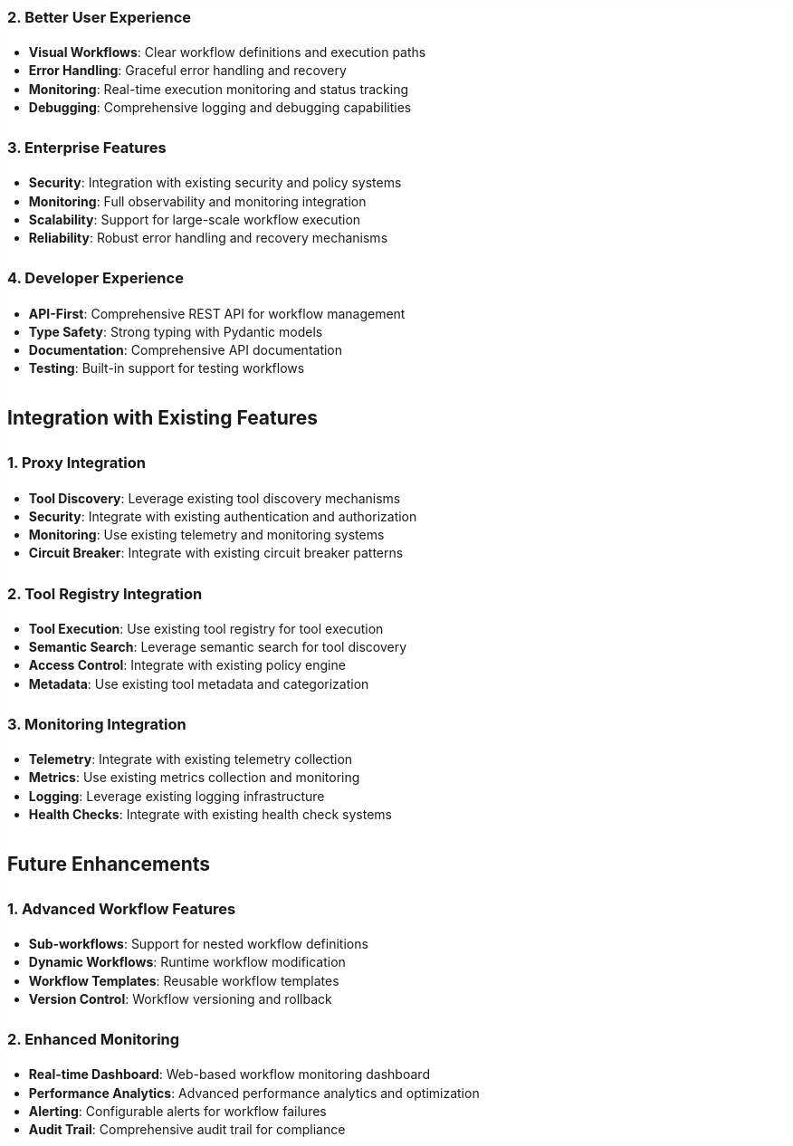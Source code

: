 ### 2. Better User Experience
- **Visual Workflows**: Clear workflow definitions and execution paths
- **Error Handling**: Graceful error handling and recovery
- **Monitoring**: Real-time execution monitoring and status tracking
- **Debugging**: Comprehensive logging and debugging capabilities

### 3. Enterprise Features
- **Security**: Integration with existing security and policy systems
- **Monitoring**: Full observability and monitoring integration
- **Scalability**: Support for large-scale workflow execution
- **Reliability**: Robust error handling and recovery mechanisms

### 4. Developer Experience
- **API-First**: Comprehensive REST API for workflow management
- **Type Safety**: Strong typing with Pydantic models
- **Documentation**: Comprehensive API documentation
- **Testing**: Built-in support for testing workflows

## Integration with Existing Features

### 1. Proxy Integration
- **Tool Discovery**: Leverage existing tool discovery mechanisms
- **Security**: Integrate with existing authentication and authorization
- **Monitoring**: Use existing telemetry and monitoring systems
- **Circuit Breaker**: Integrate with existing circuit breaker patterns

### 2. Tool Registry Integration
- **Tool Execution**: Use existing tool registry for tool execution
- **Semantic Search**: Leverage semantic search for tool discovery
- **Access Control**: Integrate with existing policy engine
- **Metadata**: Use existing tool metadata and categorization

### 3. Monitoring Integration
- **Telemetry**: Integrate with existing telemetry collection
- **Metrics**: Use existing metrics collection and monitoring
- **Logging**: Leverage existing logging infrastructure
- **Health Checks**: Integrate with existing health check systems

## Future Enhancements

### 1. Advanced Workflow Features
- **Sub-workflows**: Support for nested workflow definitions
- **Dynamic Workflows**: Runtime workflow modification
- **Workflow Templates**: Reusable workflow templates
- **Version Control**: Workflow versioning and rollback

### 2. Enhanced Monitoring
- **Real-time Dashboard**: Web-based workflow monitoring dashboard
- **Performance Analytics**: Advanced performance analytics and optimization
- **Alerting**: Configurable alerts for workflow failures
- **Audit Trail**: Comprehensive audit trail for compliance
